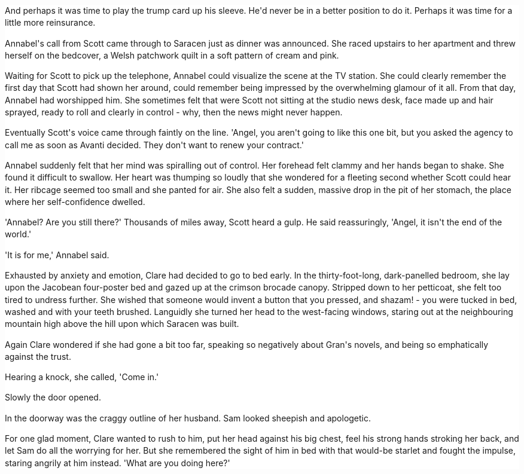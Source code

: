 And perhaps it was time to play the trump card up his sleeve.
He'd never be in a better position to do it.
Perhaps it was time for a little more reinsurance.

Annabel's call from Scott came through to Saracen just as dinner was announced.
She raced upstairs to her apartment and threw herself on the bedcover, a Welsh patchwork quilt in a soft pattern of cream and pink.

Waiting for Scott to pick up the telephone, Annabel could visualize the scene at the TV station.
She could clearly remember the first day that Scott had shown her around, could remember being impressed by the overwhelming glamour of it all.
From that day, Annabel had worshipped him.
She sometimes felt that were Scott not sitting at the studio news desk, face made up and hair sprayed, ready to roll and clearly in control - why, then the news might never happen.

Eventually Scott's voice came through faintly on the line.
'Angel, you aren't going to like this one bit, but you asked the agency to call me as soon as Avanti decided.
They don't want to renew your contract.'

Annabel suddenly felt that her mind was spiralling out of control.
Her forehead felt clammy and her hands began to shake.
She found it difficult to swallow.
Her heart was thumping so loudly that she wondered for a fleeting second whether Scott could hear it.
Her ribcage seemed too small and she panted for air.
She also felt a sudden, massive drop in the pit of her stomach, the place where her self-confidence dwelled.

'Annabel?
Are you still there?'
Thousands of miles away, Scott heard a gulp.
He said reassuringly, 'Angel, it isn't the end of the world.'

'It is for me,' Annabel said.

Exhausted by anxiety and emotion, Clare had decided to go to bed early.
In the thirty-foot-long, dark-panelled bedroom, she lay upon the Jacobean four-poster bed and gazed up at the crimson brocade canopy.
Stripped down to her petticoat, she felt too tired to undress further.
She wished that someone would invent a button that you pressed, and shazam! - you were tucked in bed, washed and with your teeth brushed.
Languidly she turned her head to the west-facing windows, staring out at the neighbouring mountain high above the hill upon which Saracen was built.

Again Clare wondered if she had gone a bit too far, speaking so negatively about Gran's novels, and being so emphatically against the trust.

Hearing a knock, she called, 'Come in.'

Slowly the door opened.

In the doorway was the craggy outline of her husband.
Sam looked sheepish and apologetic.

For one glad moment, Clare wanted to rush to him, put her head against his big chest, feel his strong hands stroking her back, and let Sam do all the worrying for her.
But she remembered the sight of him in bed with that would-be starlet and fought the impulse, staring angrily at him instead.
'What are you doing here?'
